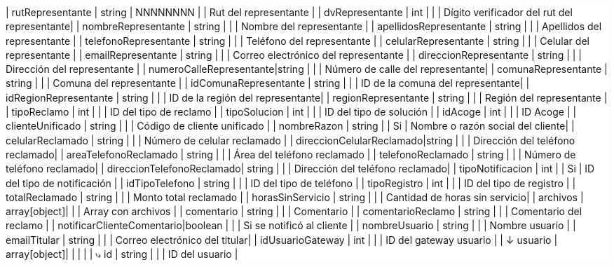 | rutRepresentante       | string       | NNNNNNNN   |             | Rut del representante       |
| dvRepresentante        | int          |            |             | Dígito verificador del rut del representante|
| nombreRepresentante    | string       |            |             | Nombre del representante    |
| apellidosRepresentante | string       |            |             | Apellidos del representante |
| telefonoRepresentante  | string       |            |             | Teléfono del representante  |
| celularRepresentante   | string       |            |             | Celular del representante   |
| emailRepresentante     | string       |            |             | Correo electrónico del representante |
| direccionRepresentante | string       |            |             | Dirección del representante |
| numeroCalleRepresentante|string       |            |             | Número de calle del representante|
| comunaRepresentante    | string       |            |             | Comuna del representante    |
| idComunaRepresentante  | string       |            |             | ID de la comuna del representante|
| idRegionRepresentante  | string       |            |             | ID de la región del representante|
| regionRepresentante    | string       |            |             | Región del representante    |
| tipoReclamo            | int          |            |             | ID del tipo de reclamo      |
| tipoSolucion           | int          |            |             | ID del tipo de solución     |
| idAcoge                | int          |            |             | ID Acoge                    |
| clienteUnificado       | string       |            |             | Código de cliente unificado |
| nombreRazon            | string       |            | Si          | Nombre o razón social del cliente|
| celularReclamado       | string       |            |             | Número de celular reclamado |
| direccionCelularReclamado|string      |            |             | Dirección del teléfono reclamado|
| areaTelefonoReclamado  | string       |            |             | Área del teléfono reclamado |
| telefonoReclamado      | string       |            |             | Número de teléfono reclamado|
| direccionTelefonoReclamado| string    |            |             | Dirección del teléfono reclamado|
| tipoNotificacion       | int          |            | Si          | ID del tipo de notificación |
| idTipoTelefono         | string       |            |             | ID del tipo de teléfono     |
| tipoRegistro           | int          |            |             | ID del tipo de registro     |
| totalReclamado         | string       |            |             | Monto total reclamado       |
| horasSinServicio       | string       |            |             | Cantidad de horas sin servicio|
| archivos               | array[object]|            |             | Array con archivos          |
| comentario             | string       |            |             | Comentario                  |
| comentarioReclamo      | string       |            |             | Comentario del reclamo      |
| notificarClienteComentario|boolean    |            |             | Si se notificó al cliente   |
| nombreUsuario          | string       |            |             | Nombre usuario              |
| emailTitular           | string       |            |             | Correo electrónico del titular|
| idUsuarioGateway       | int          |            |             | ID del gateway usuario      |
| ↓ usuario              | array[object]|            |             |                             |
| ⤷ id                   | string       |            |             | ID del usuario              |